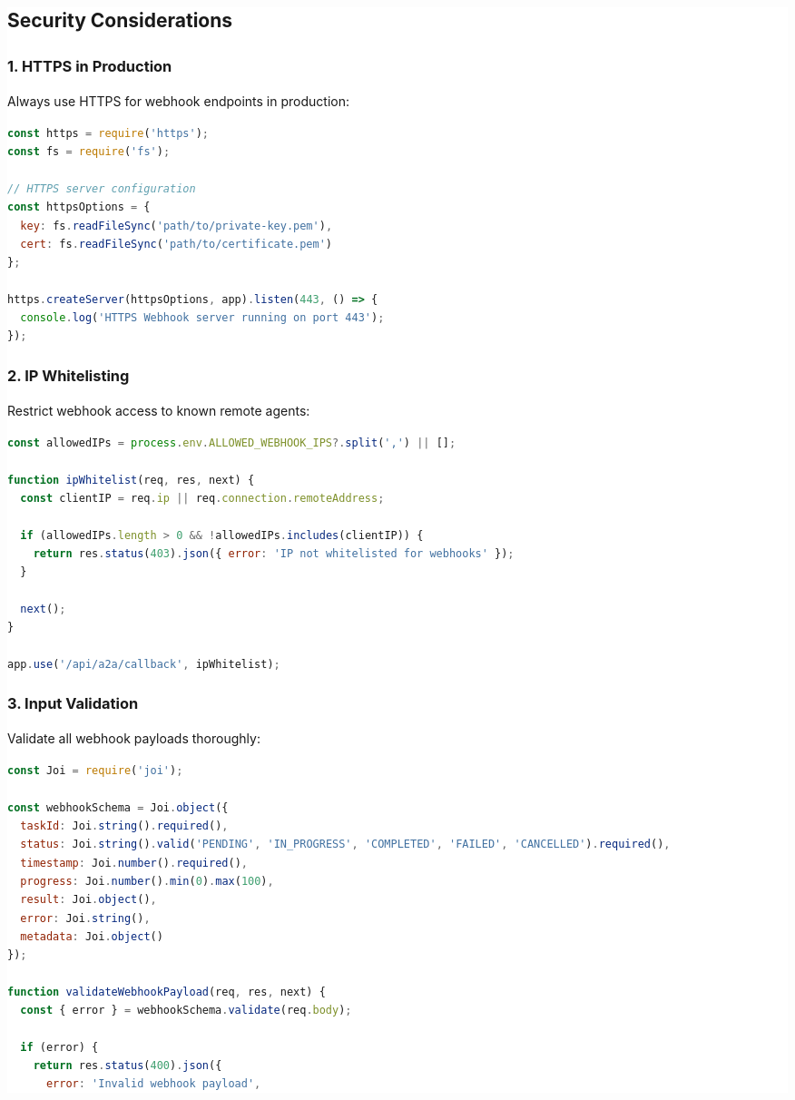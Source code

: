 ## Security Considerations

### 1. HTTPS in Production

Always use HTTPS for webhook endpoints in production:

```javascript
const https = require('https');
const fs = require('fs');

// HTTPS server configuration
const httpsOptions = {
  key: fs.readFileSync('path/to/private-key.pem'),
  cert: fs.readFileSync('path/to/certificate.pem')
};

https.createServer(httpsOptions, app).listen(443, () => {
  console.log('HTTPS Webhook server running on port 443');
});
```

### 2. IP Whitelisting

Restrict webhook access to known remote agents:

```javascript
const allowedIPs = process.env.ALLOWED_WEBHOOK_IPS?.split(',') || [];

function ipWhitelist(req, res, next) {
  const clientIP = req.ip || req.connection.remoteAddress;
  
  if (allowedIPs.length > 0 && !allowedIPs.includes(clientIP)) {
    return res.status(403).json({ error: 'IP not whitelisted for webhooks' });
  }
  
  next();
}

app.use('/api/a2a/callback', ipWhitelist);
```

### 3. Input Validation

Validate all webhook payloads thoroughly:

```javascript
const Joi = require('joi');

const webhookSchema = Joi.object({
  taskId: Joi.string().required(),
  status: Joi.string().valid('PENDING', 'IN_PROGRESS', 'COMPLETED', 'FAILED', 'CANCELLED').required(),
  timestamp: Joi.number().required(),
  progress: Joi.number().min(0).max(100),
  result: Joi.object(),
  error: Joi.string(),
  metadata: Joi.object()
});

function validateWebhookPayload(req, res, next) {
  const { error } = webhookSchema.validate(req.body);
  
  if (error) {
    return res.status(400).json({ 
      error: 'Invalid webhook payload',
```